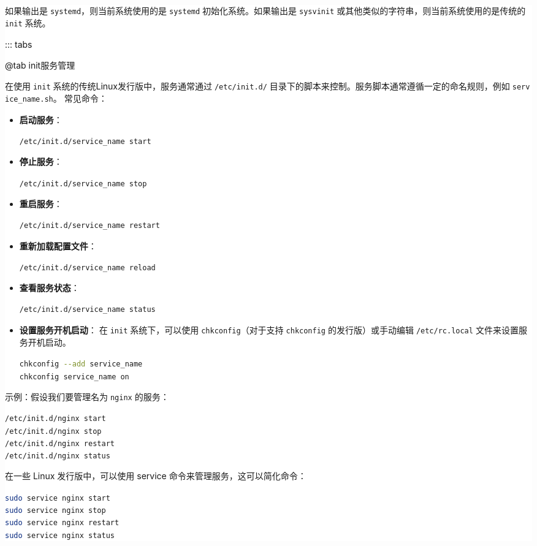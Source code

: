 如果输出是 `systemd`，则当前系统使用的是 `systemd` 初始化系统。如果输出是 `sysvinit` 或其他类似的字符串，则当前系统使用的是传统的 `init` 系统。



::: tabs

@tab init服务管理

在使用 `init` 系统的传统Linux发行版中，服务通常通过 `/etc/init.d/` 目录下的脚本来控制。服务脚本通常遵循一定的命名规则，例如 `service_name.sh`。 常见命令：

- **启动服务**：
  ```sh
  /etc/init.d/service_name start
  ```

- **停止服务**：
  ```sh
  /etc/init.d/service_name stop
  ```

- **重启服务**：
  ```sh
  /etc/init.d/service_name restart
  ```

- **重新加载配置文件**：
  ```sh
  /etc/init.d/service_name reload
  ```

- **查看服务状态**：
  ```sh
  /etc/init.d/service_name status
  ```

- **设置服务开机启动**：
  在 `init` 系统下，可以使用 `chkconfig`（对于支持 `chkconfig` 的发行版）或手动编辑 `/etc/rc.local` 文件来设置服务开机启动。

  ```sh
  chkconfig --add service_name
  chkconfig service_name on
  ```

示例：假设我们要管理名为 `nginx` 的服务：

```sh
/etc/init.d/nginx start
/etc/init.d/nginx stop
/etc/init.d/nginx restart
/etc/init.d/nginx status
```

在一些 Linux 发行版中，可以使用 service 命令来管理服务，这可以简化命令：
```bash
sudo service nginx start
sudo service nginx stop
sudo service nginx restart
sudo service nginx status
```
